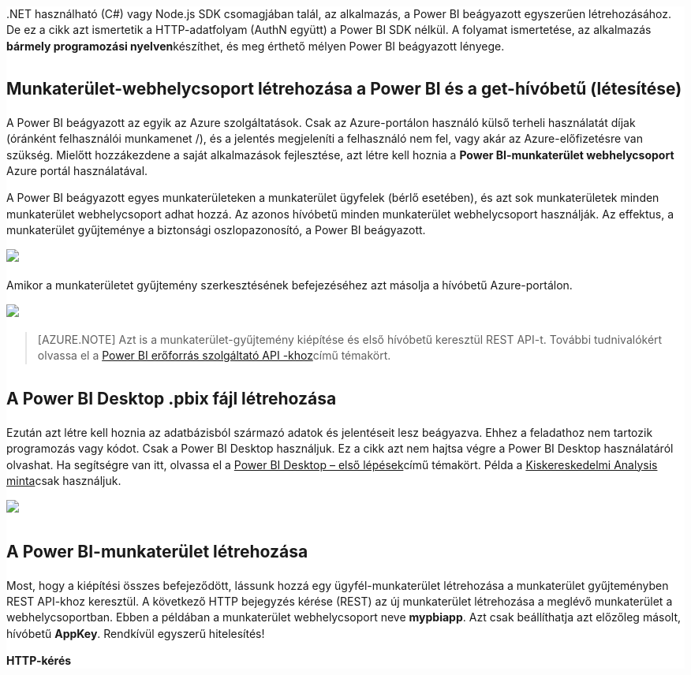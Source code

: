 .NET használható \(C#) vagy Node.js SDK csomagjában talál, az alkalmazás, a Power BI beágyazott egyszerűen létrehozásához. De ez a cikk azt ismertetik a HTTP-adatfolyam \(AuthN együtt) a Power BI SDK nélkül. A folyamat ismertetése, az alkalmazás **bármely programozási nyelven**készíthet, és meg érthető mélyen Power BI beágyazott lényege.

## <a name="create-power-bi-workspace-collection-and-get-access-key-provisioning"></a>Munkaterület-webhelycsoport létrehozása a Power BI és a get-hívóbetű \(létesítése)
A Power BI beágyazott az egyik az Azure szolgáltatások. Csak az Azure-portálon használó külső terheli használatát díjak \(óránként felhasználói munkamenet /), és a jelentés megjeleníti a felhasználó nem fel, vagy akár az Azure-előfizetésre van szükség.
Mielőtt hozzákezdene a saját alkalmazások fejlesztése, azt létre kell hoznia a **Power BI-munkaterület webhelycsoport** Azure portál használatával.

A Power BI beágyazott egyes munkaterületeken a munkaterület ügyfelek (bérlő esetében), és azt sok munkaterületek minden munkaterület webhelycsoport adhat hozzá. Az azonos hívóbetű minden munkaterület webhelycsoport használják. Az effektus, a munkaterület gyűjteménye a biztonsági oszlopazonosító, a Power BI beágyazott.

![](media\power-bi-embedded-iframe\create-workspace.png)

Amikor a munkaterületet gyűjtemény szerkesztésének befejezéséhez azt másolja a hívóbetű Azure-portálon.

![](media\power-bi-embedded-iframe\copy-access-key.png)

> [AZURE.NOTE] Azt is a munkaterület-gyűjtemény kiépítése és első hívóbetű keresztül REST API-t. További tudnivalókért olvassa el a [Power BI erőforrás szolgáltató API -khoz](https://msdn.microsoft.com/library/azure/mt712306.aspx)című témakört.

## <a name="create-pbix-file-with-power-bi-desktop"></a>A Power BI Desktop .pbix fájl létrehozása
Ezután azt létre kell hoznia az adatbázisból származó adatok és jelentéseit lesz beágyazva.
Ehhez a feladathoz nem tartozik programozás vagy kódot. Csak a Power BI Desktop használjuk.
Ez a cikk azt nem hajtsa végre a Power BI Desktop használatáról olvashat. Ha segítségre van itt, olvassa el a [Power BI Desktop – első lépések](https://powerbi.microsoft.com/documentation/powerbi-desktop-getting-started/)című témakört. Példa a [Kiskereskedelmi Analysis minta](https://powerbi.microsoft.com/documentation/powerbi-sample-datasets/)csak használjuk.

![](media\power-bi-embedded-iframe\power-bi-desktop-1.png)

## <a name="create-a-power-bi-workspace"></a>A Power BI-munkaterület létrehozása

Most, hogy a kiépítési összes befejeződött, lássunk hozzá egy ügyfél-munkaterület létrehozása a munkaterület gyűjteményben REST API-khoz keresztül. A következő HTTP bejegyzés kérése (REST) az új munkaterület létrehozása a meglévő munkaterület a webhelycsoportban. Ebben a példában a munkaterület webhelycsoport neve **mypbiapp**.
Azt csak beállíthatja azt előzőleg másolt, hívóbetű **AppKey**. Rendkívül egyszerű hitelesítés!

**HTTP-kérés**

